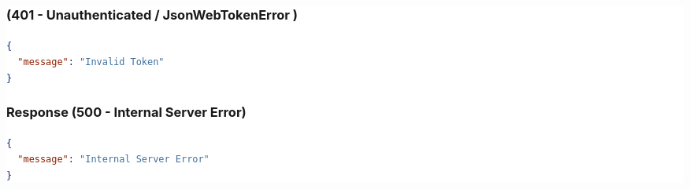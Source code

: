 ### (401 - Unauthenticated / JsonWebTokenError )

```json
{
  "message": "Invalid Token"
}
```

### Response (500 - Internal Server Error)

```json
{
  "message": "Internal Server Error"
}
```
